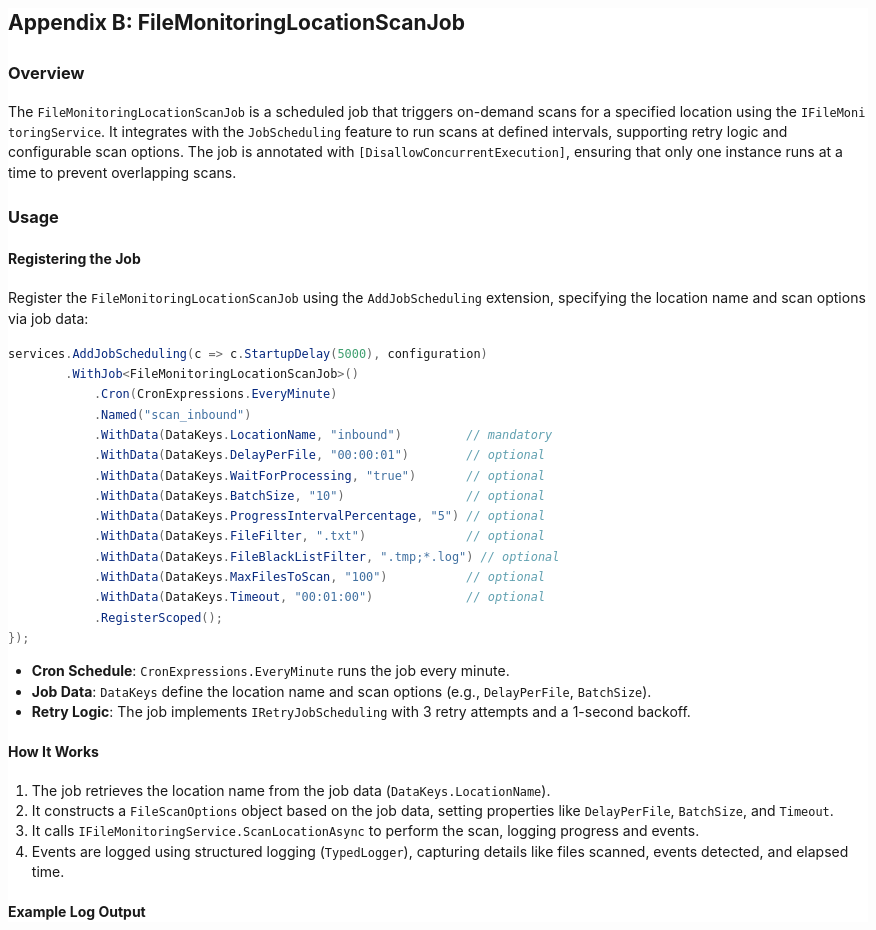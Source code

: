 ## Appendix B: FileMonitoringLocationScanJob

### Overview

The `FileMonitoringLocationScanJob` is a scheduled job that triggers on-demand scans for a specified location using the `IFileMonitoringService`. It integrates with the `JobScheduling` feature to run scans at defined intervals, supporting retry logic and configurable scan options. The job is annotated with `[DisallowConcurrentExecution]`, ensuring that only one instance runs at a time to prevent overlapping scans.

### Usage

#### Registering the Job

Register the `FileMonitoringLocationScanJob` using the `AddJobScheduling` extension, specifying the location name and scan options via job data:

```csharp
services.AddJobScheduling(c => c.StartupDelay(5000), configuration)
        .WithJob<FileMonitoringLocationScanJob>()
            .Cron(CronExpressions.EveryMinute)
            .Named("scan_inbound")
            .WithData(DataKeys.LocationName, "inbound")         // mandatory
            .WithData(DataKeys.DelayPerFile, "00:00:01")        // optional
            .WithData(DataKeys.WaitForProcessing, "true")       // optional
            .WithData(DataKeys.BatchSize, "10")                 // optional
            .WithData(DataKeys.ProgressIntervalPercentage, "5") // optional
            .WithData(DataKeys.FileFilter, ".txt")              // optional
            .WithData(DataKeys.FileBlackListFilter, ".tmp;*.log") // optional
            .WithData(DataKeys.MaxFilesToScan, "100")           // optional
            .WithData(DataKeys.Timeout, "00:01:00")             // optional
            .RegisterScoped();
});
```

- **Cron Schedule**: `CronExpressions.EveryMinute` runs the job every minute.
- **Job Data**: `DataKeys` define the location name and scan options (e.g., `DelayPerFile`, `BatchSize`).
- **Retry Logic**: The job implements `IRetryJobScheduling` with 3 retry attempts and a 1-second backoff.

#### How It Works

1. The job retrieves the location name from the job data (`DataKeys.LocationName`).
2. It constructs a `FileScanOptions` object based on the job data, setting properties like `DelayPerFile`, `BatchSize`, and `Timeout`.
3. It calls `IFileMonitoringService.ScanLocationAsync` to perform the scan, logging progress and events.
4. Events are logged using structured logging (`TypedLogger`), capturing details like files scanned, events detected, and elapsed time.

#### Example Log Output
